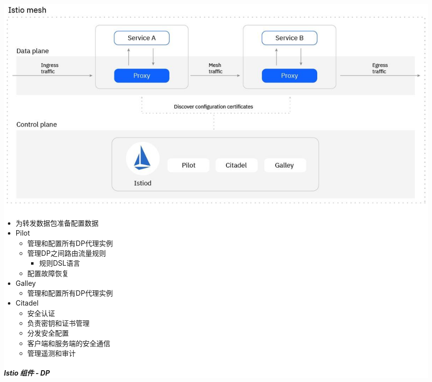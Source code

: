 ![](images/62.jpg)

- 为转发数据包准备配置数据
- Pilot
  - 管理和配置所有DP代理实例
  - 管理DP之间路由流量规则
    - 规则DSL语言
  - 配置故障恢复
- Galley
  - 管理和配置所有DP代理实例
- Citadel
  - 安全认证
  - 负责密钥和证书管理
  - 分发安全配置
  - 客户端和服务端的安全通信
  - 管理遥测和审计

##### Istio 组件 - DP
